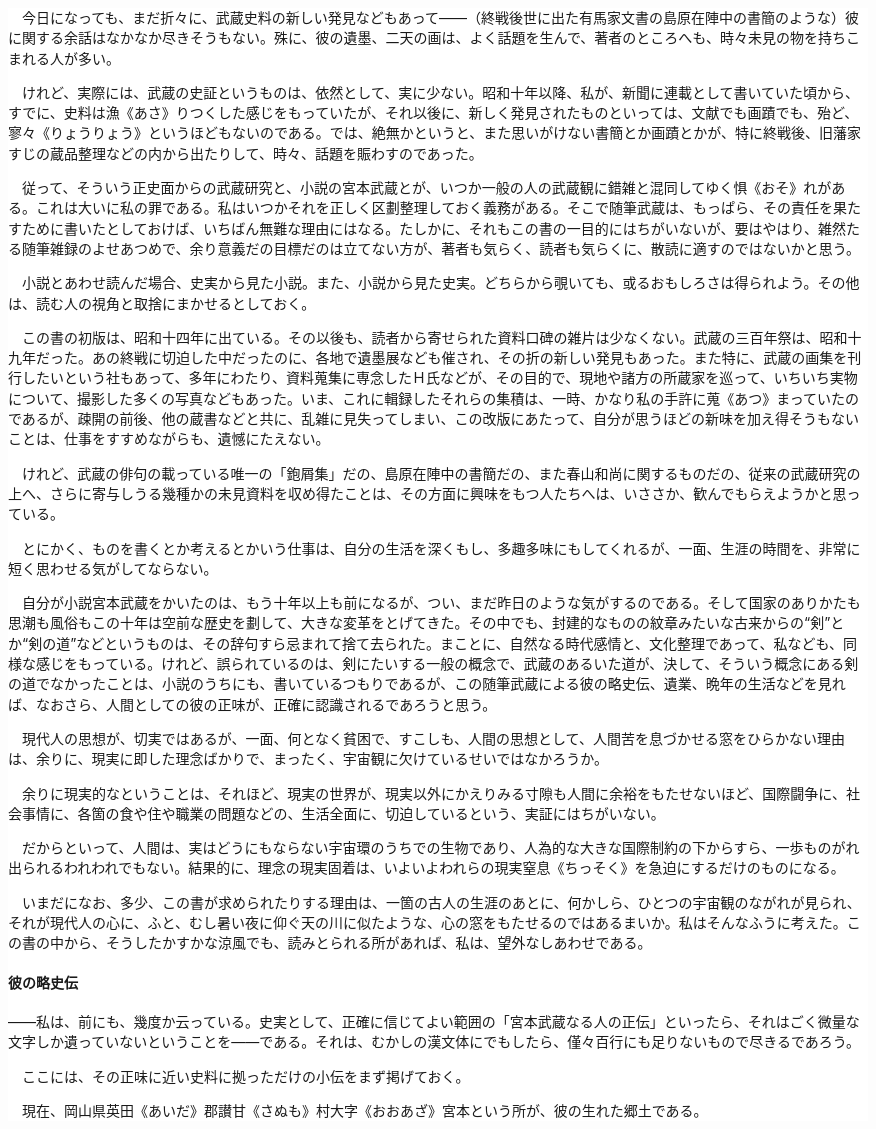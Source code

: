

　今日になっても、まだ折々に、武蔵史料の新しい発見などもあって――（終戦後世に出た有馬家文書の島原在陣中の書簡のような）彼に関する余話はなかなか尽きそうもない。殊に、彼の遺墨、二天の画は、よく話題を生んで、著者のところへも、時々未見の物を持ちこまれる人が多い。

　けれど、実際には、武蔵の史証というものは、依然として、実に少ない。昭和十年以降、私が、新聞に連載として書いていた頃から、すでに、史料は漁《あさ》りつくした感じをもっていたが、それ以後に、新しく発見されたものといっては、文献でも画蹟でも、殆ど、寥々《りょうりょう》というほどもないのである。では、絶無かというと、また思いがけない書簡とか画蹟とかが、特に終戦後、旧藩家すじの蔵品整理などの内から出たりして、時々、話題を賑わすのであった。

　従って、そういう正史面からの武蔵研究と、小説の宮本武蔵とが、いつか一般の人の武蔵観に錯雑と混同してゆく惧《おそ》れがある。これは大いに私の罪である。私はいつかそれを正しく区劃整理しておく義務がある。そこで随筆武蔵は、もっぱら、その責任を果たすために書いたとしておけば、いちばん無難な理由にはなる。たしかに、それもこの書の一目的にはちがいないが、要はやはり、雑然たる随筆雑録のよせあつめで、余り意義だの目標だのは立てない方が、著者も気らく、読者も気らくに、散読に適すのではないかと思う。

　小説とあわせ読んだ場合、史実から見た小説。また、小説から見た史実。どちらから覗いても、或るおもしろさは得られよう。その他は、読む人の視角と取捨にまかせるとしておく。



　この書の初版は、昭和十四年に出ている。その以後も、読者から寄せられた資料口碑の雑片は少なくない。武蔵の三百年祭は、昭和十九年だった。あの終戦に切迫した中だったのに、各地で遺墨展なども催され、その折の新しい発見もあった。また特に、武蔵の画集を刊行したいという社もあって、多年にわたり、資料蒐集に専念したＨ氏などが、その目的で、現地や諸方の所蔵家を巡って、いちいち実物について、撮影した多くの写真などもあった。いま、これに輯録したそれらの集積は、一時、かなり私の手許に蒐《あつ》まっていたのであるが、疎開の前後、他の蔵書などと共に、乱雑に見失ってしまい、この改版にあたって、自分が思うほどの新味を加え得そうもないことは、仕事をすすめながらも、遺憾にたえない。

　けれど、武蔵の俳句の載っている唯一の「鉋屑集」だの、島原在陣中の書簡だの、また春山和尚に関するものだの、従来の武蔵研究の上へ、さらに寄与しうる幾種かの未見資料を収め得たことは、その方面に興味をもつ人たちへは、いささか、歓んでもらえようかと思っている。



　とにかく、ものを書くとか考えるとかいう仕事は、自分の生活を深くもし、多趣多味にもしてくれるが、一面、生涯の時間を、非常に短く思わせる気がしてならない。

　自分が小説宮本武蔵をかいたのは、もう十年以上も前になるが、つい、まだ昨日のような気がするのである。そして国家のありかたも思潮も風俗もこの十年は空前な歴史を劃して、大きな変革をとげてきた。その中でも、封建的なものの紋章みたいな古来からの“剣”とか“剣の道”などというものは、その辞句すら忌まれて捨て去られた。まことに、自然なる時代感情と、文化整理であって、私なども、同様な感じをもっている。けれど、誤られているのは、剣にたいする一般の概念で、武蔵のあるいた道が、決して、そういう概念にある剣の道でなかったことは、小説のうちにも、書いているつもりであるが、この随筆武蔵による彼の略史伝、遺業、晩年の生活などを見れば、なおさら、人間としての彼の正味が、正確に認識されるであろうと思う。

　現代人の思想が、切実ではあるが、一面、何となく貧困で、すこしも、人間の思想として、人間苦を息づかせる窓をひらかない理由は、余りに、現実に即した理念ばかりで、まったく、宇宙観に欠けているせいではなかろうか。

　余りに現実的なということは、それほど、現実の世界が、現実以外にかえりみる寸隙も人間に余裕をもたせないほど、国際闘争に、社会事情に、各箇の食や住や職業の問題などの、生活全面に、切迫しているという、実証にはちがいない。

　だからといって、人間は、実はどうにもならない宇宙環のうちでの生物であり、人為的な大きな国際制約の下からすら、一歩ものがれ出られるわれわれでもない。結果的に、理念の現実固着は、いよいよわれらの現実窒息《ちっそく》を急迫にするだけのものになる。

　いまだになお、多少、この書が求められたりする理由は、一箇の古人の生涯のあとに、何かしら、ひとつの宇宙観のながれが見られ、それが現代人の心に、ふと、むし暑い夜に仰ぐ天の川に似たような、心の窓をもたせるのではあるまいか。私はそんなふうに考えた。この書の中から、そうしたかすかな涼風でも、読みとられる所があれば、私は、望外なしあわせである。



#### 彼の略史伝





――私は、前にも、幾度か云っている。史実として、正確に信じてよい範囲の「宮本武蔵なる人の正伝」といったら、それはごく微量な文字しか遺っていないということを――である。それは、むかしの漢文体にでもしたら、僅々百行にも足りないもので尽きるであろう。

　ここには、その正味に近い史料に拠っただけの小伝をまず掲げておく。





　現在、岡山県英田《あいだ》郡讃甘《さぬも》村大字《おおあざ》宮本という所が、彼の生れた郷土である。
